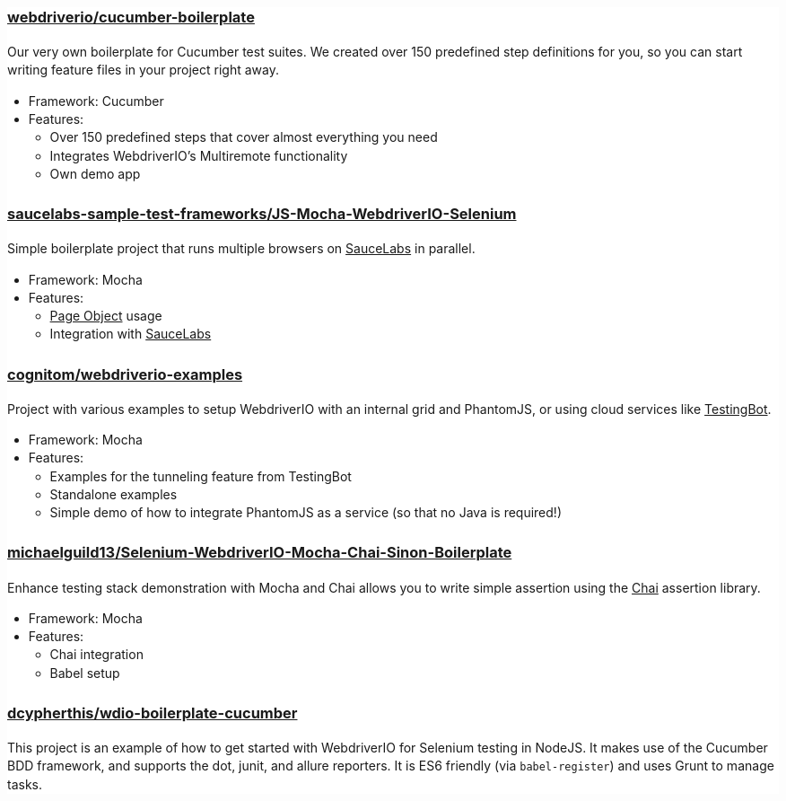 ### [webdriverio/cucumber-boilerplate](https://github.com/webdriverio/cucumber-boilerplate)

Our very own boilerplate for Cucumber test suites. We created over 150 predefined step definitions for you, so you can start writing feature files in your project right away.

- Framework: Cucumber
- Features:
    - Over 150 predefined steps that cover almost everything you need
    - Integrates WebdriverIO’s Multiremote functionality
    - Own demo app

### [saucelabs-sample-test-frameworks/JS-Mocha-WebdriverIO-Selenium](https://github.com/saucelabs-sample-test-frameworks/JS-Mocha-WebdriverIO-Selenium)

Simple boilerplate project that runs multiple browsers on [SauceLabs](https://saucelabs.com) in parallel.

- Framework: Mocha
- Features:
    - [Page Object](PageObjects.md) usage
    - Integration with [SauceLabs](https://saucelabs.com)

### [cognitom/webdriverio-examples](https://github.com/cognitom/webdriverio-examples)

Project with various examples to setup WebdriverIO with an internal grid and PhantomJS, or using cloud services like [TestingBot](https://testingbot.com).

- Framework: Mocha
- Features:
    - Examples for the tunneling feature from TestingBot
    - Standalone examples
    - Simple demo of how to integrate PhantomJS as a service (so that no Java is required!)

### [michaelguild13/Selenium-WebdriverIO-Mocha-Chai-Sinon-Boilerplate](https://github.com/michaelguild13/Selenium-WebdriverIO-Mocha-Chai-Sinon-Boilerplate)

Enhance testing stack demonstration with Mocha and Chai allows you to write simple assertion using the [Chai](http://chaijs.com) assertion library.

- Framework: Mocha
- Features:
    - Chai integration
    - Babel setup

### [dcypherthis/wdio-boilerplate-cucumber](https://github.com/dcypherthis/wdio-boilerplate-cucumber)

This project is an example of how to get started with WebdriverIO for Selenium testing in NodeJS. It makes use of the Cucumber BDD framework, and supports the dot, junit, and allure reporters. It is ES6 friendly (via `babel-register`) and uses Grunt to manage tasks.

